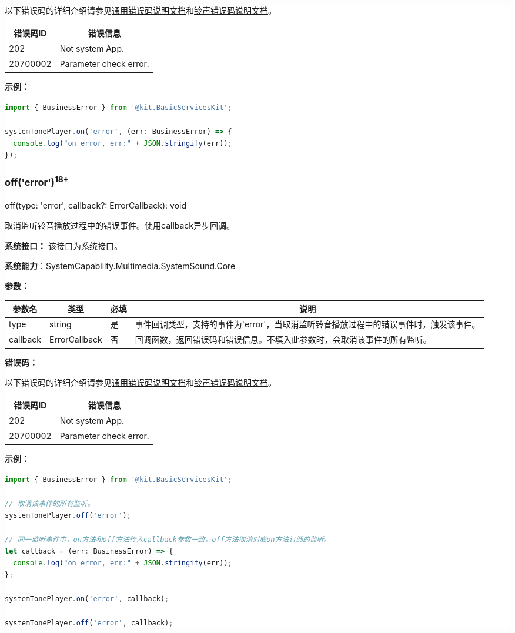 以下错误码的详细介绍请参见[通用错误码说明文档](../errorcode-universal.md)和[铃声错误码说明文档](./errorcode-ringtone.md)。

| 错误码ID | 错误信息 |
| ------- | --------------------------------------------|
| 202      | Not system App.  |
| 20700002 | Parameter check error. |

**示例：**

```ts
import { BusinessError } from '@kit.BasicServicesKit';

systemTonePlayer.on('error', (err: BusinessError) => {
  console.log("on error, err:" + JSON.stringify(err));
});
```

### off('error')<sup>18+</sup>

off(type: 'error', callback?: ErrorCallback): void

取消监听铃音播放过程中的错误事件。使用callback异步回调。

**系统接口：** 该接口为系统接口。

**系统能力**：SystemCapability.Multimedia.SystemSound.Core

**参数：**

| 参数名   | 类型          | 必填 | 说明                                 |
| -------- | ------------- | ---- | ------------------------------------ |
| type     | string        | 是   | 事件回调类型，支持的事件为'error'，当取消监听铃音播放过程中的错误事件时，触发该事件。 |
| callback | ErrorCallback | 否   | 回调函数，返回错误码和错误信息。不填入此参数时，会取消该事件的所有监听。 |

**错误码：**

以下错误码的详细介绍请参见[通用错误码说明文档](../errorcode-universal.md)和[铃声错误码说明文档](./errorcode-ringtone.md)。

| 错误码ID | 错误信息 |
| ------- | --------------------------------------------|
| 202      | Not system App.  |
| 20700002 | Parameter check error. |

**示例：**

```ts
import { BusinessError } from '@kit.BasicServicesKit';

// 取消该事件的所有监听。
systemTonePlayer.off('error');

// 同一监听事件中，on方法和off方法传入callback参数一致，off方法取消对应on方法订阅的监听。
let callback = (err: BusinessError) => {
  console.log("on error, err:" + JSON.stringify(err));
};

systemTonePlayer.on('error', callback);

systemTonePlayer.off('error', callback);
```
